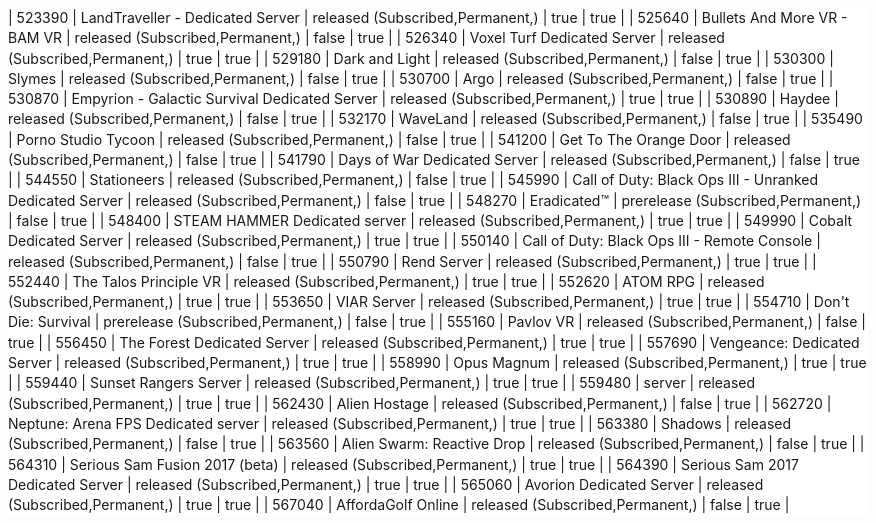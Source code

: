 | 523390  | LandTraveller - Dedicated Server                        | released (Subscribed,Permanent,)                  | true  | true    |
| 525640  | Bullets And More VR - BAM VR                            | released (Subscribed,Permanent,)                  | false | true    |
| 526340  | Voxel Turf Dedicated Server                             | released (Subscribed,Permanent,)                  | true  | true    |
| 529180  | Dark and Light                                          | released (Subscribed,Permanent,)                  | false | true    |
| 530300  | Slymes                                                  | released (Subscribed,Permanent,)                  | false | true    |
| 530700  | Argo                                                    | released (Subscribed,Permanent,)                  | false | true    |
| 530870  | Empyrion - Galactic Survival Dedicated Server           | released (Subscribed,Permanent,)                  | true  | true    |
| 530890  | Haydee                                                  | released (Subscribed,Permanent,)                  | false | true    |
| 532170  | WaveLand                                                | released (Subscribed,Permanent,)                  | false | true    |
| 535490  | Porno Studio Tycoon                                     | released (Subscribed,Permanent,)                  | false | true    |
| 541200  | Get To The Orange Door                                  | released (Subscribed,Permanent,)                  | false | true    |
| 541790  | Days of War Dedicated Server                            | released (Subscribed,Permanent,)                  | false | true    |
| 544550  | Stationeers                                             | released (Subscribed,Permanent,)                  | false | true    |
| 545990  | Call of Duty: Black Ops III - Unranked Dedicated Server | released (Subscribed,Permanent,)                  | false | true    |
| 548270  | Eradicated™                                             | prerelease (Subscribed,Permanent,)                | false | true    |
| 548400  | STEAM HAMMER Dedicated server                           | released (Subscribed,Permanent,)                  | true  | true    |
| 549990  | Cobalt Dedicated Server                                 | released (Subscribed,Permanent,)                  | true  | true    |
| 550140  | Call of Duty: Black Ops III - Remote Console            | released (Subscribed,Permanent,)                  | false | true    |
| 550790  | Rend Server                                             | released (Subscribed,Permanent,)                  | true  | true    |
| 552440  | The Talos Principle VR                                  | released (Subscribed,Permanent,)                  | true  | true    |
| 552620  | ATOM RPG                                                | released (Subscribed,Permanent,)                  | true  | true    |
| 553650  | VIAR Server                                             | released (Subscribed,Permanent,)                  | true  | true    |
| 554710  | Don't Die: Survival                                     | prerelease (Subscribed,Permanent,)                | false | true    |
| 555160  | Pavlov VR                                               | released (Subscribed,Permanent,)                  | false | true    |
| 556450  | The Forest Dedicated Server                             | released (Subscribed,Permanent,)                  | true  | true    |
| 557690  | Vengeance: Dedicated Server                             | released (Subscribed,Permanent,)                  | true  | true    |
| 558990  | Opus Magnum                                             | released (Subscribed,Permanent,)                  | true  | true    |
| 559440  | Sunset Rangers Server                                   | released (Subscribed,Permanent,)                  | true  | true    |
| 559480  | server                                                  | released (Subscribed,Permanent,)                  | true  | true    |
| 562430  | Alien Hostage                                           | released (Subscribed,Permanent,)                  | false | true    |
| 562720  | Neptune: Arena FPS Dedicated server                     | released (Subscribed,Permanent,)                  | true  | true    |
| 563380  | Shadows                                                 | released (Subscribed,Permanent,)                  | false | true    |
| 563560  | Alien Swarm: Reactive Drop                              | released (Subscribed,Permanent,)                  | false | true    |
| 564310  | Serious Sam Fusion 2017 (beta)                          | released (Subscribed,Permanent,)                  | true  | true    |
| 564390  | Serious Sam 2017 Dedicated Server                       | released (Subscribed,Permanent,)                  | true  | true    |
| 565060  | Avorion Dedicated Server                                | released (Subscribed,Permanent,)                  | true  | true    |
| 567040  | AffordaGolf Online                                      | released (Subscribed,Permanent,)                  | false | true    |
